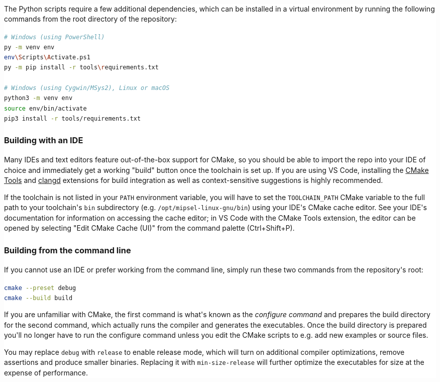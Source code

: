 The Python scripts require a few additional dependencies, which can be installed
in a virtual environment by running the following commands from the root
directory of the repository:

```bash
# Windows (using PowerShell)
py -m venv env
env\Scripts\Activate.ps1
py -m pip install -r tools\requirements.txt

# Windows (using Cygwin/MSys2), Linux or macOS
python3 -m venv env
source env/bin/activate
pip3 install -r tools/requirements.txt
```

### Building with an IDE

Many IDEs and text editors feature out-of-the-box support for CMake, so you
should be able to import the repo into your IDE of choice and immediately get a
working "build" button once the toolchain is set up. If you are using VS Code,
installing the
[CMake Tools](https://marketplace.visualstudio.com/items?itemName=ms-vscode.cmake-tools)
and [clangd](https://clangd.llvm.org) extensions for build integration as well
as context-sensitive suggestions is highly recommended.

If the toolchain is not listed in your `PATH` environment variable, you will
have to set the `TOOLCHAIN_PATH` CMake variable to the full path to your
toolchain's `bin` subdirectory (e.g. `/opt/mipsel-linux-gnu/bin`) using your
IDE's CMake cache editor. See your IDE's documentation for information on
accessing the cache editor; in VS Code with the CMake Tools extension, the
editor can be opened by selecting "Edit CMake Cache (UI)" from the command
palette (Ctrl+Shift+P).

### Building from the command line

If you cannot use an IDE or prefer working from the command line, simply run
these two commands from the repository's root:

```bash
cmake --preset debug
cmake --build build
```

If you are unfamiliar with CMake, the first command is what's known as the
*configure command* and prepares the build directory for the second command,
which actually runs the compiler and generates the executables. Once the build
directory is prepared you'll no longer have to run the configure command unless
you edit the CMake scripts to e.g. add new examples or source files.

You may replace `debug` with `release` to enable release mode, which will turn
on additional compiler optimizations, remove assertions and produce smaller
binaries. Replacing it with `min-size-release` will further optimize the
executables for size at the expense of performance.
